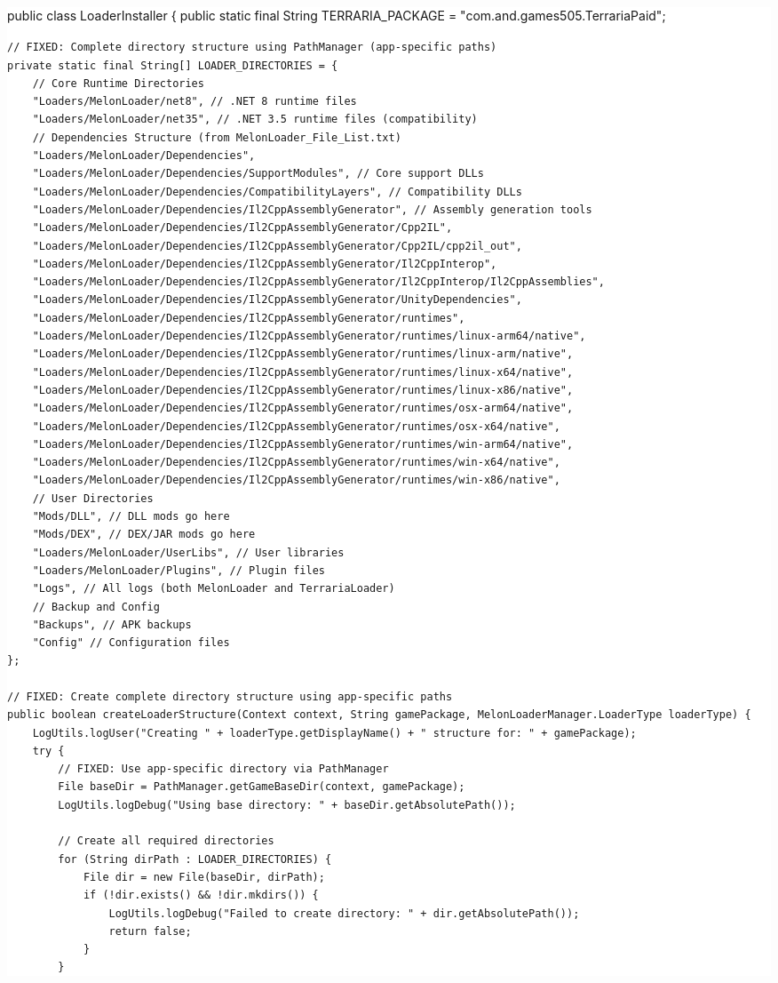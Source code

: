 public class LoaderInstaller {
    public static final String TERRARIA_PACKAGE = "com.and.games505.TerrariaPaid";

    // FIXED: Complete directory structure using PathManager (app-specific paths)
    private static final String[] LOADER_DIRECTORIES = {
        // Core Runtime Directories
        "Loaders/MelonLoader/net8", // .NET 8 runtime files
        "Loaders/MelonLoader/net35", // .NET 3.5 runtime files (compatibility)
        // Dependencies Structure (from MelonLoader_File_List.txt)
        "Loaders/MelonLoader/Dependencies",
        "Loaders/MelonLoader/Dependencies/SupportModules", // Core support DLLs
        "Loaders/MelonLoader/Dependencies/CompatibilityLayers", // Compatibility DLLs
        "Loaders/MelonLoader/Dependencies/Il2CppAssemblyGenerator", // Assembly generation tools
        "Loaders/MelonLoader/Dependencies/Il2CppAssemblyGenerator/Cpp2IL",
        "Loaders/MelonLoader/Dependencies/Il2CppAssemblyGenerator/Cpp2IL/cpp2il_out",
        "Loaders/MelonLoader/Dependencies/Il2CppAssemblyGenerator/Il2CppInterop",
        "Loaders/MelonLoader/Dependencies/Il2CppAssemblyGenerator/Il2CppInterop/Il2CppAssemblies",
        "Loaders/MelonLoader/Dependencies/Il2CppAssemblyGenerator/UnityDependencies",
        "Loaders/MelonLoader/Dependencies/Il2CppAssemblyGenerator/runtimes",
        "Loaders/MelonLoader/Dependencies/Il2CppAssemblyGenerator/runtimes/linux-arm64/native",
        "Loaders/MelonLoader/Dependencies/Il2CppAssemblyGenerator/runtimes/linux-arm/native",
        "Loaders/MelonLoader/Dependencies/Il2CppAssemblyGenerator/runtimes/linux-x64/native",
        "Loaders/MelonLoader/Dependencies/Il2CppAssemblyGenerator/runtimes/linux-x86/native",
        "Loaders/MelonLoader/Dependencies/Il2CppAssemblyGenerator/runtimes/osx-arm64/native",
        "Loaders/MelonLoader/Dependencies/Il2CppAssemblyGenerator/runtimes/osx-x64/native",
        "Loaders/MelonLoader/Dependencies/Il2CppAssemblyGenerator/runtimes/win-arm64/native",
        "Loaders/MelonLoader/Dependencies/Il2CppAssemblyGenerator/runtimes/win-x64/native",
        "Loaders/MelonLoader/Dependencies/Il2CppAssemblyGenerator/runtimes/win-x86/native",
        // User Directories
        "Mods/DLL", // DLL mods go here
        "Mods/DEX", // DEX/JAR mods go here
        "Loaders/MelonLoader/UserLibs", // User libraries
        "Loaders/MelonLoader/Plugins", // Plugin files
        "Logs", // All logs (both MelonLoader and TerrariaLoader)
        // Backup and Config
        "Backups", // APK backups
        "Config" // Configuration files
    };

    // FIXED: Create complete directory structure using app-specific paths
    public boolean createLoaderStructure(Context context, String gamePackage, MelonLoaderManager.LoaderType loaderType) {
        LogUtils.logUser("Creating " + loaderType.getDisplayName() + " structure for: " + gamePackage);
        try {
            // FIXED: Use app-specific directory via PathManager
            File baseDir = PathManager.getGameBaseDir(context, gamePackage);
            LogUtils.logDebug("Using base directory: " + baseDir.getAbsolutePath());

            // Create all required directories
            for (String dirPath : LOADER_DIRECTORIES) {
                File dir = new File(baseDir, dirPath);
                if (!dir.exists() && !dir.mkdirs()) {
                    LogUtils.logDebug("Failed to create directory: " + dir.getAbsolutePath());
                    return false;
                }
            }

